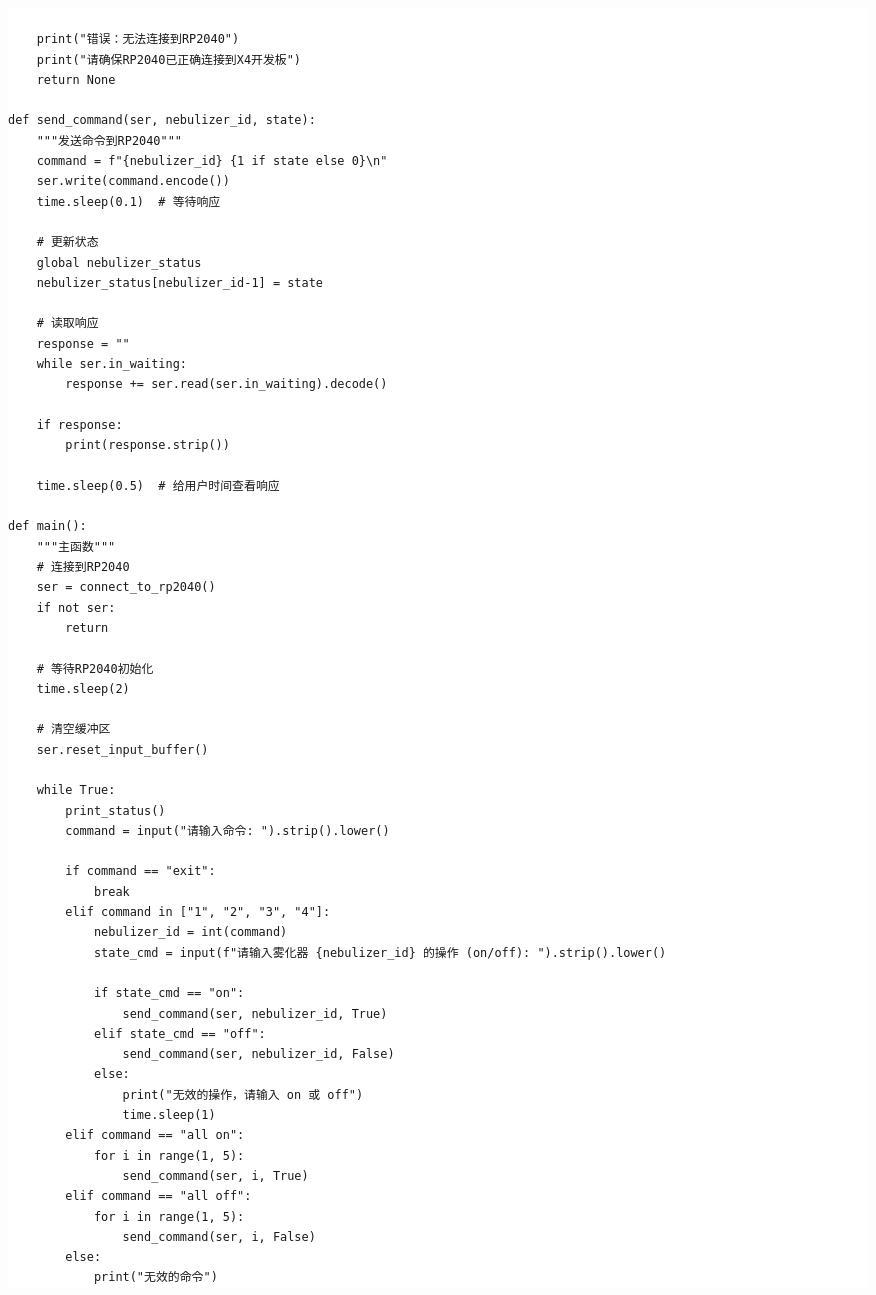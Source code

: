 ```
    
    print("错误：无法连接到RP2040")
    print("请确保RP2040已正确连接到X4开发板")
    return None

def send_command(ser, nebulizer_id, state):
    """发送命令到RP2040"""
    command = f"{nebulizer_id} {1 if state else 0}\n"
    ser.write(command.encode())
    time.sleep(0.1)  # 等待响应
    
    # 更新状态
    global nebulizer_status
    nebulizer_status[nebulizer_id-1] = state
    
    # 读取响应
    response = ""
    while ser.in_waiting:
        response += ser.read(ser.in_waiting).decode()
    
    if response:
        print(response.strip())
    
    time.sleep(0.5)  # 给用户时间查看响应

def main():
    """主函数"""
    # 连接到RP2040
    ser = connect_to_rp2040()
    if not ser:
        return
    
    # 等待RP2040初始化
    time.sleep(2)
    
    # 清空缓冲区
    ser.reset_input_buffer()
    
    while True:
        print_status()
        command = input("请输入命令: ").strip().lower()
        
        if command == "exit":
            break
        elif command in ["1", "2", "3", "4"]:
            nebulizer_id = int(command)
            state_cmd = input(f"请输入雾化器 {nebulizer_id} 的操作 (on/off): ").strip().lower()
            
            if state_cmd == "on":
                send_command(ser, nebulizer_id, True)
            elif state_cmd == "off":
                send_command(ser, nebulizer_id, False)
            else:
                print("无效的操作，请输入 on 或 off")
                time.sleep(1)
        elif command == "all on":
            for i in range(1, 5):
                send_command(ser, i, True)
        elif command == "all off":
            for i in range(1, 5):
                send_command(ser, i, False)
        else:
            print("无效的命令")
```